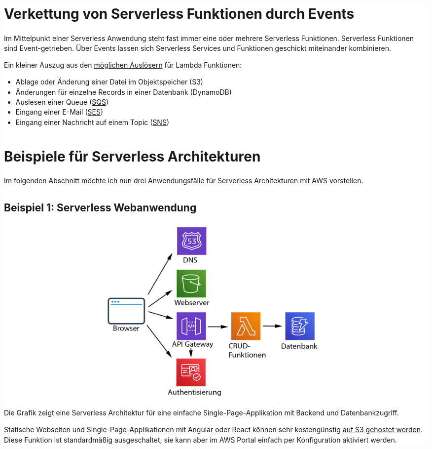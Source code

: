 
# Verkettung von Serverless Funktionen durch Events

Im Mittelpunkt einer Serverless Anwendung steht fast immer eine oder mehrere Serverless Funktionen. 
Serverless Funktionen sind Event-getrieben. Über Events lassen sich Serverless Services und Funktionen geschickt 
miteinander kombinieren. 

Ein kleiner Auszug aus den [möglichen Auslösern](https://docs.aws.amazon.com/lambda/latest/dg/lambda-services.html#intro-core-components-event-sources) für Lambda Funktionen:
* Ablage oder Änderung einer Datei im Objektspeicher (S3)
* Änderungen für einzelne Records in einer Datenbank (DynamoDB)
* Auslesen einer Queue ([SQS](https://aws.amazon.com/de/sqs/))
* Eingang einer E-Mail ([SES](https://aws.amazon.com/de/ses/))
* Eingang einer Nachricht auf einem Topic ([SNS](https://aws.amazon.com/de/sns/))

# Beispiele für Serverless Architekturen

Im folgenden Abschnitt möchte ich nun drei Anwendungsfälle für Serverless Architekturen mit AWS vorstellen. 

## Beispiel 1: Serverless Webanwendung

![Serverless Webanwendung](/assets/images/posts/serverless-architekturen-mit-aws/spa.png) 

Die Grafik zeigt eine Serverless Architektur für eine einfache Single-Page-Applikation mit Backend und Datenbankzugriff.

Statische Webseiten und Single-Page-Applikationen mit Angular oder React können sehr kostengünstig [auf S3 gehostet 
werden](https://docs.aws.amazon.com/de_de/AmazonS3/latest/dev/WebsiteHosting.html). 
Diese Funktion ist standardmäßig ausgeschaltet, sie kann aber im AWS Portal einfach per Konfiguration aktiviert werden.
